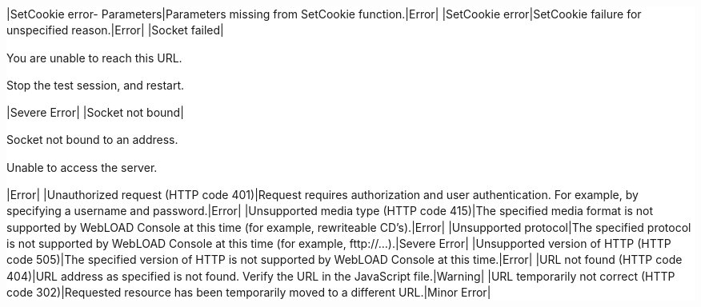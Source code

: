 |SetCookie error- Parameters|Parameters missing from SetCookie function.|Error|
|SetCookie error|SetCookie failure for unspecified reason.|Error|
|Socket failed|<p>You are unable to reach this URL.</p><p>Stop the test session, and restart.</p>|Severe Error|
|Socket not bound|<p>Socket not bound to an address.</p><p>Unable to access the server.</p>|Error|
|Unauthorized request (HTTP code 401)|Request requires authorization and user authentication. For example, by specifying a username and password.|Error|
|Unsupported media type (HTTP code 415)|The specified media format is not supported by WebLOAD Console at this time (for example, rewriteable CD’s).|Error|
|Unsupported protocol|The specified protocol is not supported by WebLOAD Console at this time (for example, fttp://…).|Severe Error|
|Unsupported version of HTTP (HTTP code 505)|The specified version of HTTP is not supported by WebLOAD Console at this time.|Error|
|URL not found (HTTP code 404)|URL address as specified is not found. Verify the URL in the JavaScript file.|Warning|
|URL temporarily not correct (HTTP code 302)|Requested resource has been temporarily moved to a different URL.|Minor Error|






